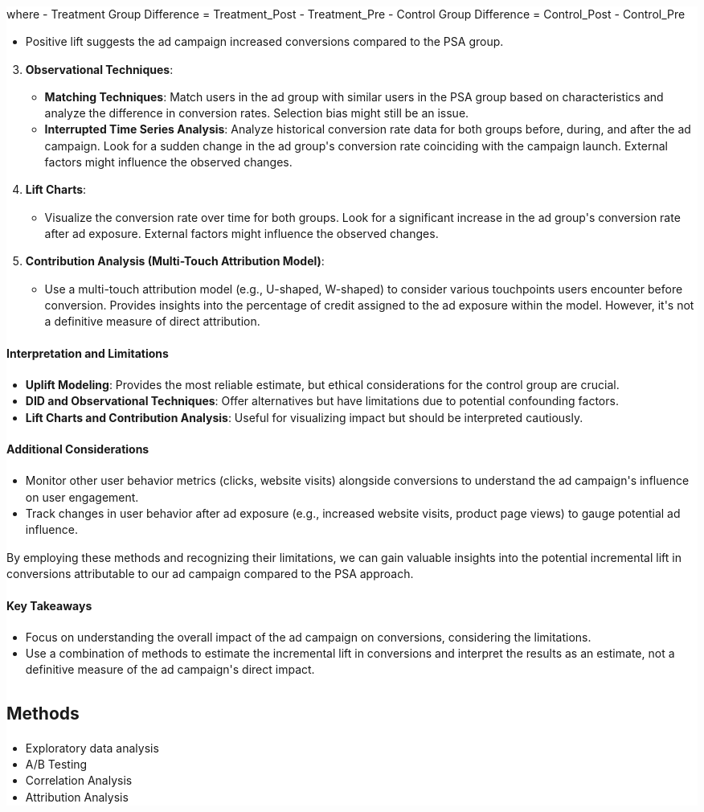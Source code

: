    where 
    - Treatment Group Difference = Treatment_Post - Treatment_Pre
    - Control Group Difference = Control_Post - Control_Pre

   - Positive lift suggests the ad campaign increased conversions compared to the PSA group.

3. **Observational Techniques**:
   - **Matching Techniques**: Match users in the ad group with similar users in the PSA group based on characteristics and analyze the difference in conversion rates. Selection bias might still be an issue.
   - **Interrupted Time Series Analysis**: Analyze historical conversion rate data for both groups before, during, and after the ad campaign. Look for a sudden change in the ad group's conversion rate coinciding with the campaign launch. External factors might influence the observed changes.

4. **Lift Charts**:
   - Visualize the conversion rate over time for both groups. Look for a significant increase in the ad group's conversion rate after ad exposure. External factors might influence the observed changes.

5. **Contribution Analysis (Multi-Touch Attribution Model)**:
   - Use a multi-touch attribution model (e.g., U-shaped, W-shaped) to consider various touchpoints users encounter before conversion. Provides insights into the percentage of credit assigned to the ad exposure within the model. However, it's not a definitive measure of direct attribution.

#### Interpretation and Limitations

- **Uplift Modeling**: Provides the most reliable estimate, but ethical considerations for the control group are crucial.
- **DID and Observational Techniques**: Offer alternatives but have limitations due to potential confounding factors.
- **Lift Charts and Contribution Analysis**: Useful for visualizing impact but should be interpreted cautiously.

#### Additional Considerations

- Monitor other user behavior metrics (clicks, website visits) alongside conversions to understand the ad campaign's influence on user engagement.
- Track changes in user behavior after ad exposure (e.g., increased website visits, product page views) to gauge potential ad influence.

By employing these methods and recognizing their limitations, we can gain valuable insights into the potential incremental lift in conversions attributable to our ad campaign compared to the PSA approach.

#### Key Takeaways

- Focus on understanding the overall impact of the ad campaign on conversions, considering the limitations.
- Use a combination of methods to estimate the incremental lift in conversions and interpret the results as an estimate, not a definitive measure of the ad campaign's direct impact.

## Methods

- Exploratory data analysis
- A/B Testing
- Correlation Analysis
- Attribution Analysis
  